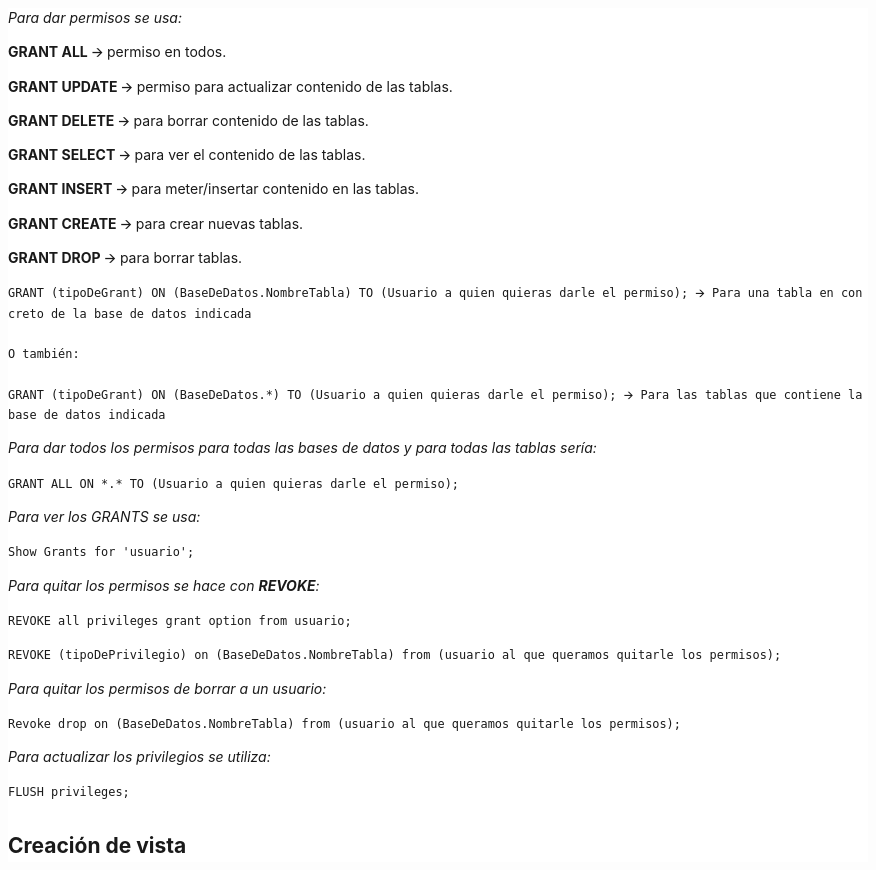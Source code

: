 _Para dar permisos se usa:_

**GRANT ALL** 🡪 permiso en todos.

**GRANT UPDATE** 🡪 permiso para actualizar contenido de las tablas.

**GRANT DELETE** 🡪 para borrar contenido de las tablas.

**GRANT SELECT** 🡪 para ver el contenido de las tablas.

**GRANT INSERT** 🡪 para meter/insertar contenido en las tablas.

**GRANT CREATE** 🡪 para crear nuevas tablas.

**GRANT DROP** 🡪 para borrar tablas.

```mysql
GRANT (tipoDeGrant) ON (BaseDeDatos.NombreTabla) TO (Usuario a quien quieras darle el permiso); 🡪 Para una tabla en concreto de la base de datos indicada

O también:

GRANT (tipoDeGrant) ON (BaseDeDatos.*) TO (Usuario a quien quieras darle el permiso); 🡪 Para las tablas que contiene la base de datos indicada
```

_Para dar todos los permisos para todas las bases de datos y para todas las tablas sería:_

```mysql
GRANT ALL ON *.* TO (Usuario a quien quieras darle el permiso);
```

_Para ver los GRANTS se usa:_

```mysql
Show Grants for 'usuario';
```

_Para quitar los permisos se hace con **REVOKE**:_

```mysql
REVOKE all privileges grant option from usuario;
```

```mysql
REVOKE (tipoDePrivilegio) on (BaseDeDatos.NombreTabla) from (usuario al que queramos quitarle los permisos);
```

_Para quitar los permisos de borrar a un usuario:_

```mysql
Revoke drop on (BaseDeDatos.NombreTabla) from (usuario al que queramos quitarle los permisos);
```

_Para actualizar los privilegios se utiliza:_

```mysql
FLUSH privileges;
```

## Creación de vista
